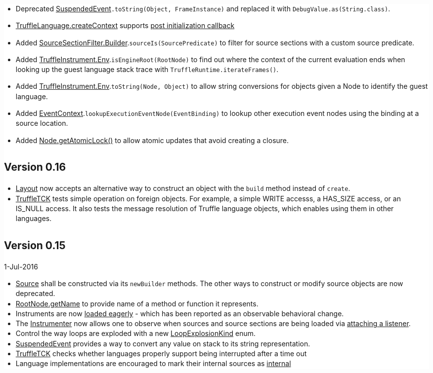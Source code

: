   * Deprecated [SuspendedEvent](http://lafo.ssw.uni-linz.ac.at/javadoc/truffle/latest/com/oracle/truffle/api/debug/SuspendedEvent.html)`.toString(Object, FrameInstance)` and replaced it with `DebugValue.as(String.class)`.

* [TruffleLanguage.createContext](http://lafo.ssw.uni-linz.ac.at/javadoc/truffle/latest/com/oracle/truffle/api/TruffleLanguage.html#createContext-com.oracle.truffle.api.TruffleLanguage.Env-)
supports [post initialization callback](http://lafo.ssw.uni-linz.ac.at/javadoc/truffle/latest/com/oracle/truffle/api/TruffleLanguage.html#initializeContext-C-)
* Added [SourceSectionFilter.Builder](http://lafo.ssw.uni-linz.ac.at/javadoc/truffle/latest/com/oracle/truffle/api/instrumentation/SourceSectionFilter.Builderhtml).`sourceIs(SourcePredicate)` to filter for source sections with a custom source predicate.
* Added [TruffleInstrument.Env](http://lafo.ssw.uni-linz.ac.at/javadoc/truffle/latest/com/oracle/truffle/api/instrumentation/TruffleInstrument.Env.html).`isEngineRoot(RootNode)` to find out where the context of the current evaluation ends when looking up the guest language stack trace with `TruffleRuntime.iterateFrames()`.
* Added [TruffleInstrument.Env](http://lafo.ssw.uni-linz.ac.at/javadoc/truffle/latest/com/oracle/truffle/api/instrumentation/TruffleInstrument.Env.html).`toString(Node, Object)` to allow string conversions for objects given a Node to identify the guest language.
* Added [EventContext](http://lafo.ssw.uni-linz.ac.at/javadoc/truffle/latest/com/oracle/truffle/api/instrumentation/EventContext.html).`lookupExecutionEventNode(EventBinding)` to lookup other execution event nodes using the binding at a source location.
* Added [Node.getAtomicLock()](http://lafo.ssw.uni-linz.ac.at/javadoc/truffle/latest/com/oracle/truffle/api/nodes/Node.html#getAtomicLock--) to allow atomic updates that avoid creating a closure.

## Version 0.16
* [Layout](http://lafo.ssw.uni-linz.ac.at/javadoc/truffle/latest/com/oracle/truffle/api/object/dsl/Layout.html)
  now accepts an alternative way to construct an object with the `build` method instead of `create`.
* [TruffleTCK](http://lafo.ssw.uni-linz.ac.at/javadoc/truffle/latest/com/oracle/truffle/tck/TruffleTCK.html) tests simple operation on foreign objects. For example, a simple WRITE accesss, a HAS_SIZE access, or an IS_NULL access. It also tests the message resolution of Truffle language objects, which enables using them in other languages.

## Version 0.15
1-Jul-2016
* [Source](http://lafo.ssw.uni-linz.ac.at/javadoc/truffle/latest/com/oracle/truffle/api/source/Source.html) shall be
constructed via its `newBuilder` methods. The other ways to construct or modify
source objects are now deprecated.
* [RootNode.getName](http://lafo.ssw.uni-linz.ac.at/javadoc/truffle/latest/com/oracle/truffle/api/nodes/RootNode.html#getName--)
to provide name of a method or function it represents.
* Instruments are now [loaded eagerly](https://github.com/graalvm/truffle/commit/81018616abb0d4ae68e98b7fcd6fda7c8d0393a2) -
which has been reported as an observable behavioral change.
* The [Instrumenter](http://lafo.ssw.uni-linz.ac.at/javadoc/truffle/latest/com/oracle/truffle/api/instrumentation/Instrumenter.html)
now allows one to observe when sources and source sections are being loaded via
[attaching a listener](http://lafo.ssw.uni-linz.ac.at/javadoc/truffle/latest/com/oracle/truffle/api/instrumentation/Instrumenter.html#attachLoadSourceListener-com.oracle.truffle.api.instrumentation.SourceSectionFilter-T-boolean-).
* Control the way loops are exploded with a new [LoopExplosionKind](http://lafo.ssw.uni-linz.ac.at/javadoc/truffle/latest/com/oracle/truffle/api/nodes/ExplodeLoop.LoopExplosionKind.html)
enum.
* [SuspendedEvent](http://lafo.ssw.uni-linz.ac.at/javadoc/truffle/latest/com/oracle/truffle/api/debug/SuspendedEvent.html#toString-java.lang.Object-com.oracle.truffle.api.frame.FrameInstance-)
provides a way to convert any value on stack to its string representation.
* [TruffleTCK](http://lafo.ssw.uni-linz.ac.at/javadoc/truffle/latest/com/oracle/truffle/tck/TruffleTCK.html) checks
whether languages properly support being interrupted after a time out
* Language implementations are encouraged to mark their internal sources as
[internal](http://lafo.ssw.uni-linz.ac.at/javadoc/truffle/latest/com/oracle/truffle/api/source/Source.html#isInternal--)
